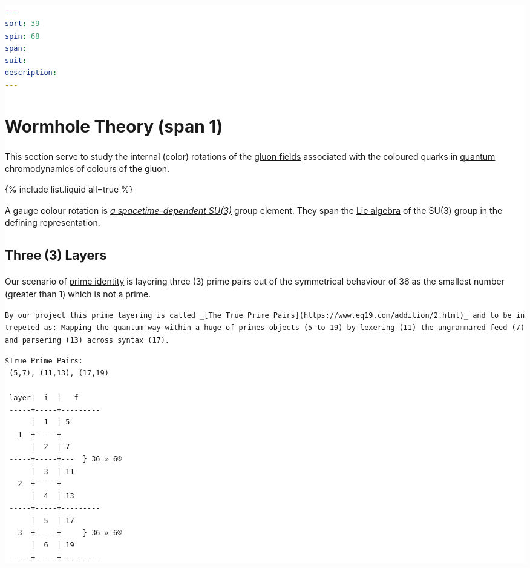```yaml
---
sort: 39
spin: 68
span: 
suit: 
description: 
---
```

# Wormhole Theory (span 1)

This section serve to study the internal (color) rotations of the [gluon fields](https://en.m.wikipedia.org/wiki/Gluon_field) associated with the coloured quarks in [quantum chromodynamics](https://en.m.wikipedia.org/wiki/Quantum_chromodynamics) of [colours of the gluon](https://en.m.wikipedia.org/wiki/Gluon#Eight_gluon_colours). 

{% include list.liquid all=true %}

A gauge colour rotation is _[a spacetime-dependent SU(3)](https://en.m.wikipedia.org/wiki/Special_unitary_group#The_group_SU(3))_ group element. They span the [Lie algebra](https://github.com/lkpetrich/Semisimple-Lie-Algebras) of the SU(3) group in the defining representation.

## Three (3) Layers

Our scenario of [prime identity](https://www.eq19.com/#prime-identity) is layering three (3) prime pairs out of the symmetrical behaviour of 36 as the smallest number (greater than 1) which is not a prime.

```tip
By our project this prime layering is called _[The True Prime Pairs](https://www.eq19.com/addition/2.html)_ and to be intrepeted as: Mapping the quantum way within a huge of primes objects (5 to 19) by lexering (11) the ungrammared feed (7) and parsering (13) across syntax (17).
```

```txt
$True Prime Pairs:
 (5,7), (11,13), (17,19)
 
 layer|  i  |   f
 -----+-----+---------
      |  1  | 5
   1  +-----+
      |  2  | 7
 -----+-----+---  } 36 » 6®
      |  3  | 11
   2  +-----+
      |  4  | 13
 -----+-----+---------
      |  5  | 17
   3  +-----+     } 36 » 6®
      |  6  | 19
 -----+-----+---------
```
